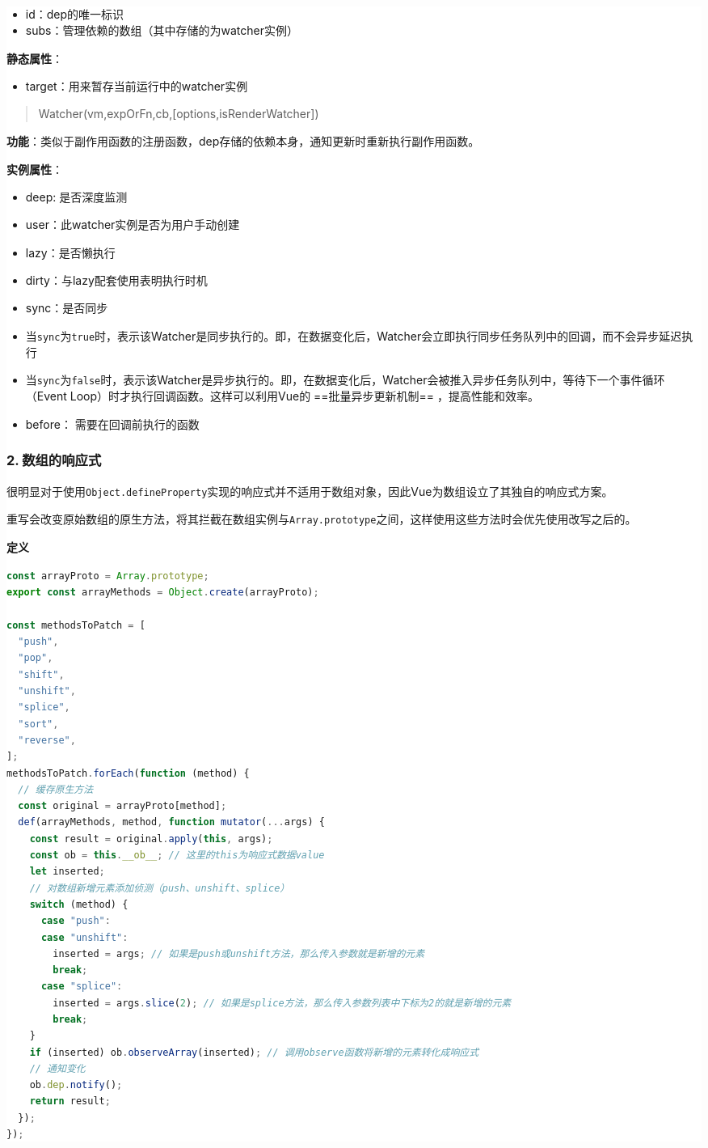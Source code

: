 - id：dep的唯一标识
- subs：管理依赖的数组（其中存储的为watcher实例）

**静态属性**：

- target：用来暂存当前运行中的watcher实例

>  Watcher(vm,expOrFn,cb,[options,isRenderWatcher])

**功能**：类似于副作用函数的注册函数，dep存储的依赖本身，通知更新时重新执行副作用函数。

**实例属性**：

- deep: 是否深度监测
- user：此watcher实例是否为用户手动创建

-  lazy：是否懒执行
-  dirty：与lazy配套使用表明执行时机
-  sync：是否同步
  - 当`sync`为`true`时，表示该Watcher是同步执行的。即，在数据变化后，Watcher会立即执行同步任务队列中的回调，而不会异步延迟执行
  - 当`sync`为`false`时，表示该Watcher是异步执行的。即，在数据变化后，Watcher会被推入异步任务队列中，等待下一个事件循环（Event Loop）时才执行回调函数。这样可以利用Vue的 ==批量异步更新机制== ，提高性能和效率。
-  before： 需要在回调前执行的函数

### 2. 数组的响应式

很明显对于使用`Object.defineProperty`实现的响应式并不适用于数组对象，因此Vue为数组设立了其独自的响应式方案。

重写会改变原始数组的原生方法，将其拦截在数组实例与`Array.prototype`之间，这样使用这些方法时会优先使用改写之后的。

**定义**

```js
const arrayProto = Array.prototype;
export const arrayMethods = Object.create(arrayProto);

const methodsToPatch = [
  "push",
  "pop",
  "shift",
  "unshift",
  "splice",
  "sort",
  "reverse",
];
methodsToPatch.forEach(function (method) {
  // 缓存原生方法
  const original = arrayProto[method];
  def(arrayMethods, method, function mutator(...args) {
    const result = original.apply(this, args);
    const ob = this.__ob__; // 这里的this为响应式数据value
    let inserted;
    // 对数组新增元素添加侦测（push、unshift、splice）
    switch (method) {
      case "push":
      case "unshift":
        inserted = args; // 如果是push或unshift方法，那么传入参数就是新增的元素
        break;
      case "splice":
        inserted = args.slice(2); // 如果是splice方法，那么传入参数列表中下标为2的就是新增的元素
        break;
    }
    if (inserted) ob.observeArray(inserted); // 调用observe函数将新增的元素转化成响应式
    // 通知变化
    ob.dep.notify();
    return result;
  });
});
```